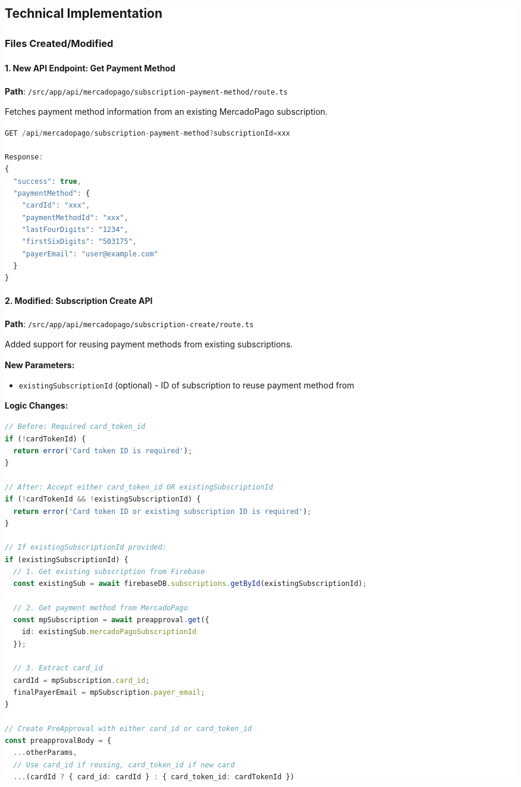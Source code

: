 ## Technical Implementation

### Files Created/Modified

#### 1. **New API Endpoint: Get Payment Method**
**Path**: `/src/app/api/mercadopago/subscription-payment-method/route.ts`

Fetches payment method information from an existing MercadoPago subscription.

```typescript
GET /api/mercadopago/subscription-payment-method?subscriptionId=xxx

Response:
{
  "success": true,
  "paymentMethod": {
    "cardId": "xxx",
    "paymentMethodId": "xxx",
    "lastFourDigits": "1234",
    "firstSixDigits": "503175",
    "payerEmail": "user@example.com"
  }
}
```

#### 2. **Modified: Subscription Create API**
**Path**: `/src/app/api/mercadopago/subscription-create/route.ts`

Added support for reusing payment methods from existing subscriptions.

**New Parameters:**
- `existingSubscriptionId` (optional) - ID of subscription to reuse payment method from

**Logic Changes:**
```typescript
// Before: Required card_token_id
if (!cardTokenId) {
  return error('Card token ID is required');
}

// After: Accept either card_token_id OR existingSubscriptionId
if (!cardTokenId && !existingSubscriptionId) {
  return error('Card token ID or existing subscription ID is required');
}

// If existingSubscriptionId provided:
if (existingSubscriptionId) {
  // 1. Get existing subscription from Firebase
  const existingSub = await firebaseDB.subscriptions.getById(existingSubscriptionId);
  
  // 2. Get payment method from MercadoPago
  const mpSubscription = await preapproval.get({ 
    id: existingSub.mercadoPagoSubscriptionId 
  });
  
  // 3. Extract card_id
  cardId = mpSubscription.card_id;
  finalPayerEmail = mpSubscription.payer_email;
}

// Create PreApproval with either card_id or card_token_id
const preapprovalBody = {
  ...otherParams,
  // Use card_id if reusing, card_token_id if new card
  ...(cardId ? { card_id: cardId } : { card_token_id: cardTokenId })
```